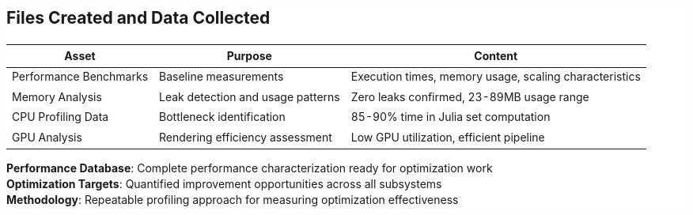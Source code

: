 
## Files Created and Data Collected

| Asset | Purpose | Content |
|-------|---------|---------|
| Performance Benchmarks | Baseline measurements | Execution times, memory usage, scaling characteristics |
| Memory Analysis | Leak detection and usage patterns | Zero leaks confirmed, 23-89MB usage range |
| CPU Profiling Data | Bottleneck identification | 85-90% time in Julia set computation |
| GPU Analysis | Rendering efficiency assessment | Low GPU utilization, efficient pipeline |

**Performance Database**: Complete performance characterization ready for optimization work  
**Optimization Targets**: Quantified improvement opportunities across all subsystems  
**Methodology**: Repeatable profiling approach for measuring optimization effectiveness
